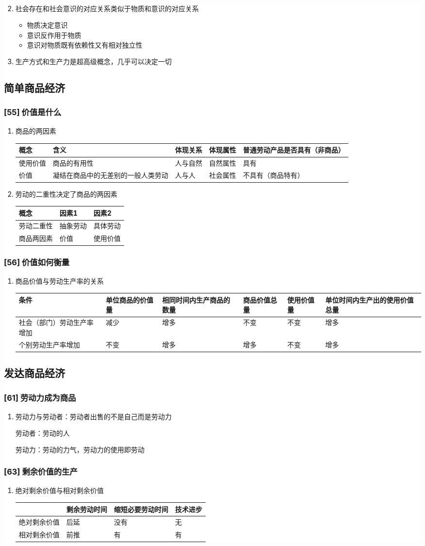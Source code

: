 2. 社会存在和社会意识的对应关系类似于物质和意识的对应关系
   * 物质决定意识
   * 意识反作用于物质
   * 意识对物质既有依赖性又有相对独立性

3. 生产方式和生产力是超高级概念，几乎可以决定一切

## 简单商品经济

### [55] 价值是什么

1. 商品的两因素

   | 概念     | 含义                               | 体现关系 | 体现属性 | 普通劳动产品是否具有（非商品） |
   | -------- | ---------------------------------- | -------- | -------- | ------------------------------ |
   | 使用价值 | 商品的有用性                       | 人与自然 | 自然属性 | 具有                           |
   | 价值     | 凝结在商品中的无差别的一般人类劳动 | 人与人   | 社会属性 | 不具有（商品特有）             |

2. 劳动的二重性决定了商品的两因素

   | 概念       | 因素1    | 因素2    |
   | ---------- | -------- | -------- |
   | 劳动二重性 | 抽象劳动 | 具体劳动 |
   | 商品两因素 | 价值     | 使用价值 |

### [56] 价值如何衡量

1. 商品价值与劳动生产率的关系

   | 条件                       | 单位商品的价值量 | 相同时间内生产商品的数量 | 商品价值总量 | 使用价值量 | 单位时间内生产出的使用价值总量 |
   | -------------------------- | ---------------- | ------------------------ | ------------ | ---------- | ------------------------------ |
   | 社会（部门）劳动生产率增加 | 减少             | 增多                     | 不变         | 不变       | 增多                           |
   | 个别劳动生产率增加         | 不变             | 增多                     | 增多         | 不变       | 增多                           |

## 发达商品经济

### [61] 劳动力成为商品

1. 劳动力与劳动者：劳动者出售的不是自己而是劳动力

   劳动者：劳动的人

   劳动力：劳动的力气，劳动力的使用即劳动

### [63] 剩余价值的生产

1. 绝对剩余价值与相对剩余价值

   |              | 剩余劳动时间 | 缩短必要劳动时间 | 技术进步 |
   | ------------ | ------------ | ---------------- | -------- |
   | 绝对剩余价值 | 后延         | 没有             | 无       |
   | 相对剩余价值 | 前推         | 有               | 有       |
